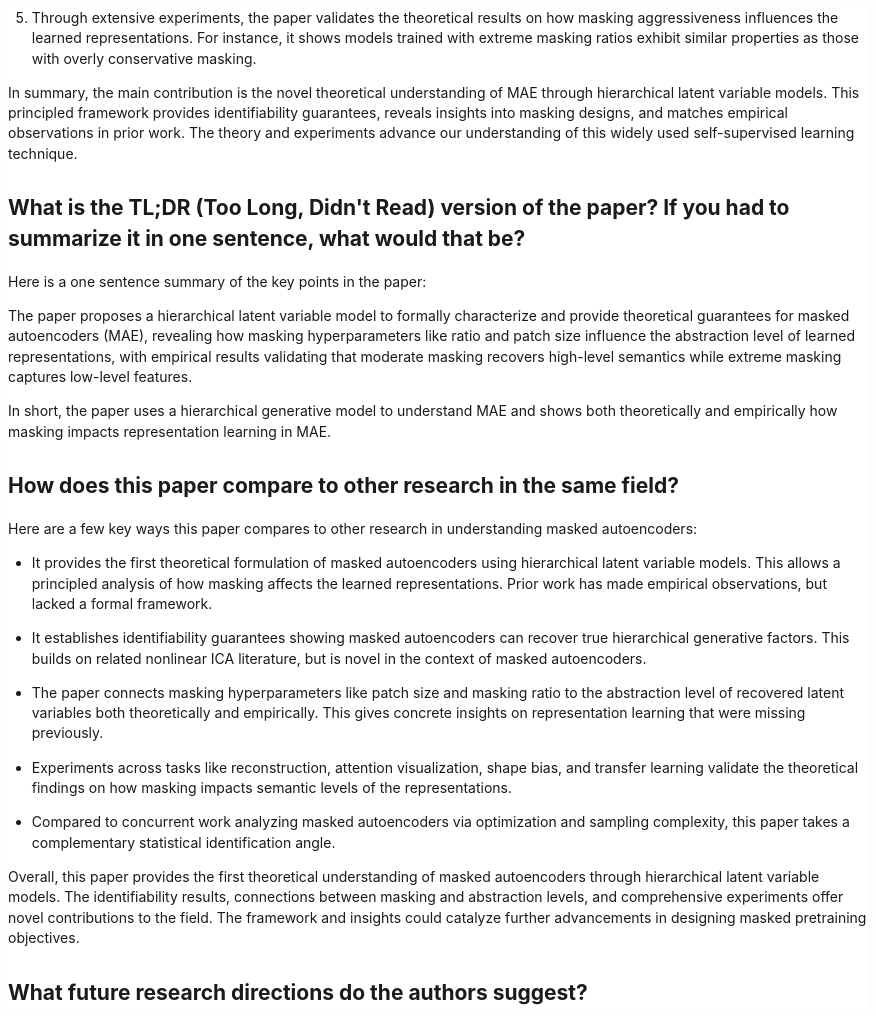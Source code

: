 5. Through extensive experiments, the paper validates the theoretical results on how masking aggressiveness influences the learned representations. For instance, it shows models trained with extreme masking ratios exhibit similar properties as those with overly conservative masking.

In summary, the main contribution is the novel theoretical understanding of MAE through hierarchical latent variable models. This principled framework provides identifiability guarantees, reveals insights into masking designs, and matches empirical observations in prior work. The theory and experiments advance our understanding of this widely used self-supervised learning technique.


## What is the TL;DR (Too Long, Didn't Read) version of the paper? If you had to summarize it in one sentence, what would that be?

 Here is a one sentence summary of the key points in the paper:

The paper proposes a hierarchical latent variable model to formally characterize and provide theoretical guarantees for masked autoencoders (MAE), revealing how masking hyperparameters like ratio and patch size influence the abstraction level of learned representations, with empirical results validating that moderate masking recovers high-level semantics while extreme masking captures low-level features.

In short, the paper uses a hierarchical generative model to understand MAE and shows both theoretically and empirically how masking impacts representation learning in MAE.


## How does this paper compare to other research in the same field?

 Here are a few key ways this paper compares to other research in understanding masked autoencoders:

- It provides the first theoretical formulation of masked autoencoders using hierarchical latent variable models. This allows a principled analysis of how masking affects the learned representations. Prior work has made empirical observations, but lacked a formal framework. 

- It establishes identifiability guarantees showing masked autoencoders can recover true hierarchical generative factors. This builds on related nonlinear ICA literature, but is novel in the context of masked autoencoders.

- The paper connects masking hyperparameters like patch size and masking ratio to the abstraction level of recovered latent variables both theoretically and empirically. This gives concrete insights on representation learning that were missing previously.

- Experiments across tasks like reconstruction, attention visualization, shape bias, and transfer learning validate the theoretical findings on how masking impacts semantic levels of the representations.

- Compared to concurrent work analyzing masked autoencoders via optimization and sampling complexity, this paper takes a complementary statistical identification angle. 

Overall, this paper provides the first theoretical understanding of masked autoencoders through hierarchical latent variable models. The identifiability results, connections between masking and abstraction levels, and comprehensive experiments offer novel contributions to the field. The framework and insights could catalyze further advancements in designing masked pretraining objectives.


## What future research directions do the authors suggest?
